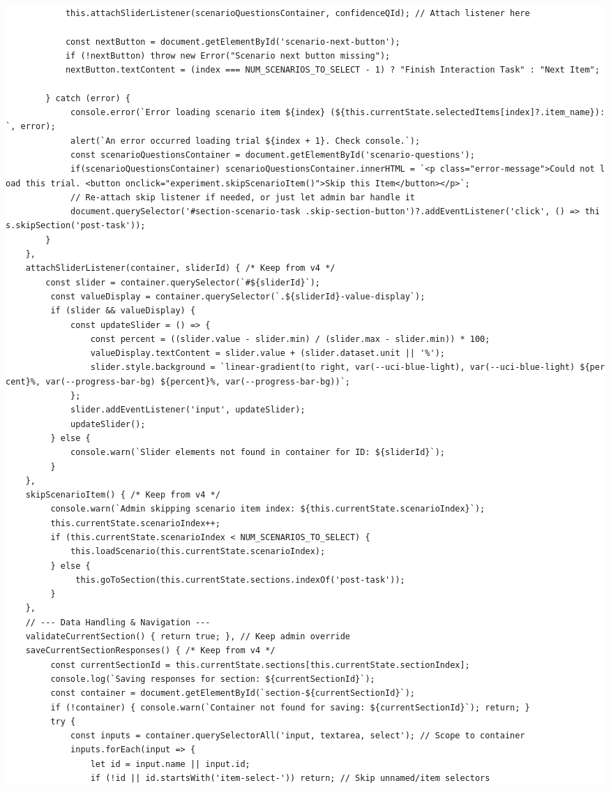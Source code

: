                 this.attachSliderListener(scenarioQuestionsContainer, confidenceQId); // Attach listener here

                const nextButton = document.getElementById('scenario-next-button');
                if (!nextButton) throw new Error("Scenario next button missing");
                nextButton.textContent = (index === NUM_SCENARIOS_TO_SELECT - 1) ? "Finish Interaction Task" : "Next Item";

            } catch (error) {
                 console.error(`Error loading scenario item ${index} (${this.currentState.selectedItems[index]?.item_name}):`, error);
                 alert(`An error occurred loading trial ${index + 1}. Check console.`);
                 const scenarioQuestionsContainer = document.getElementById('scenario-questions');
                 if(scenarioQuestionsContainer) scenarioQuestionsContainer.innerHTML = `<p class="error-message">Could not load this trial. <button onclick="experiment.skipScenarioItem()">Skip this Item</button></p>`;
                 // Re-attach skip listener if needed, or just let admin bar handle it
                 document.querySelector('#section-scenario-task .skip-section-button')?.addEventListener('click', () => this.skipSection('post-task'));
            }
        },
        attachSliderListener(container, sliderId) { /* Keep from v4 */
            const slider = container.querySelector(`#${sliderId}`);
             const valueDisplay = container.querySelector(`.${sliderId}-value-display`);
             if (slider && valueDisplay) {
                 const updateSlider = () => {
                     const percent = ((slider.value - slider.min) / (slider.max - slider.min)) * 100;
                     valueDisplay.textContent = slider.value + (slider.dataset.unit || '%');
                     slider.style.background = `linear-gradient(to right, var(--uci-blue-light), var(--uci-blue-light) ${percent}%, var(--progress-bar-bg) ${percent}%, var(--progress-bar-bg))`;
                 };
                 slider.addEventListener('input', updateSlider);
                 updateSlider();
             } else {
                 console.warn(`Slider elements not found in container for ID: ${sliderId}`);
             }
        },
        skipScenarioItem() { /* Keep from v4 */
             console.warn(`Admin skipping scenario item index: ${this.currentState.scenarioIndex}`);
             this.currentState.scenarioIndex++;
             if (this.currentState.scenarioIndex < NUM_SCENARIOS_TO_SELECT) {
                 this.loadScenario(this.currentState.scenarioIndex);
             } else {
                  this.goToSection(this.currentState.sections.indexOf('post-task'));
             }
        },
        // --- Data Handling & Navigation ---
        validateCurrentSection() { return true; }, // Keep admin override
        saveCurrentSectionResponses() { /* Keep from v4 */
             const currentSectionId = this.currentState.sections[this.currentState.sectionIndex];
             console.log(`Saving responses for section: ${currentSectionId}`);
             const container = document.getElementById(`section-${currentSectionId}`);
             if (!container) { console.warn(`Container not found for saving: ${currentSectionId}`); return; }
             try {
                 const inputs = container.querySelectorAll('input, textarea, select'); // Scope to container
                 inputs.forEach(input => {
                     let id = input.name || input.id;
                     if (!id || id.startsWith('item-select-')) return; // Skip unnamed/item selectors
